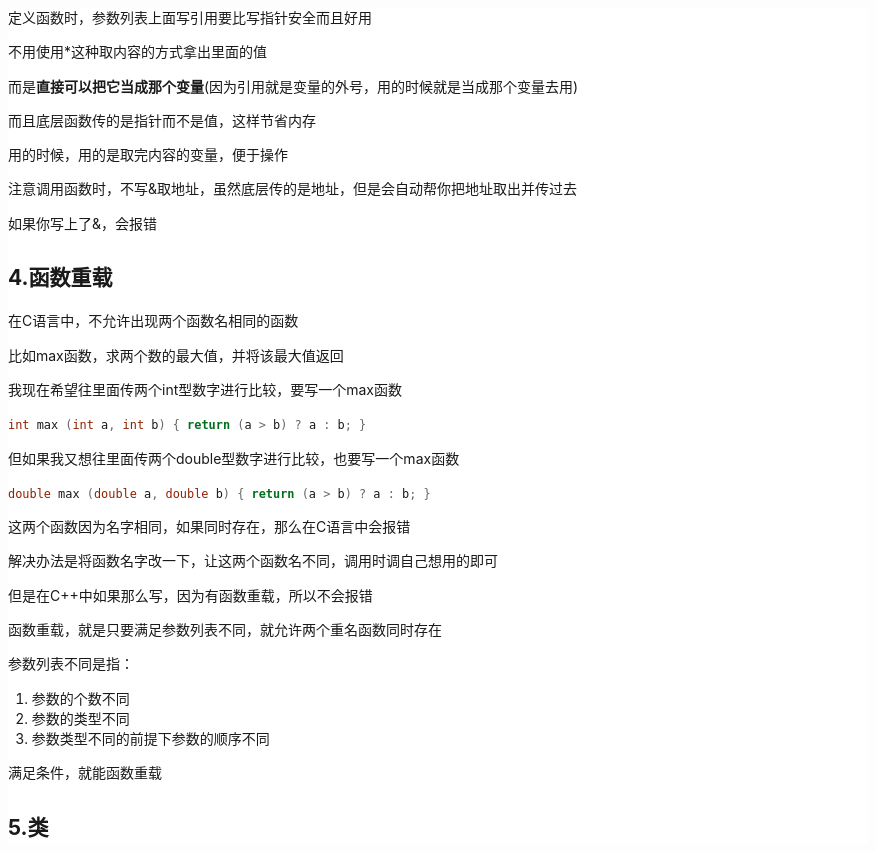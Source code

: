 



定义函数时，参数列表上面写引用要比写指针安全而且好用

不用使用*这种取内容的方式拿出里面的值

而是**直接可以把它当成那个变量**(因为引用就是变量的外号，用的时候就是当成那个变量去用)

而且底层函数传的是指针而不是值，这样节省内存

用的时候，用的是取完内容的变量，便于操作



注意调用函数时，不写&取地址，虽然底层传的是地址，但是会自动帮你把地址取出并传过去

如果你写上了&，会报错







## 4.函数重载



在C语言中，不允许出现两个函数名相同的函数

比如max函数，求两个数的最大值，并将该最大值返回

我现在希望往里面传两个int型数字进行比较，要写一个max函数

```C
int max (int a, int b) { return (a > b) ? a : b; }
```

但如果我又想往里面传两个double型数字进行比较，也要写一个max函数

```C
double max (double a, double b) { return (a > b) ? a : b; }
```

这两个函数因为名字相同，如果同时存在，那么在C语言中会报错

解决办法是将函数名字改一下，让这两个函数名不同，调用时调自己想用的即可



但是在C++中如果那么写，因为有函数重载，所以不会报错

函数重载，就是只要满足参数列表不同，就允许两个重名函数同时存在

参数列表不同是指：

1. 参数的个数不同
2. 参数的类型不同
3. 参数类型不同的前提下参数的顺序不同

满足条件，就能函数重载





## 5.类
